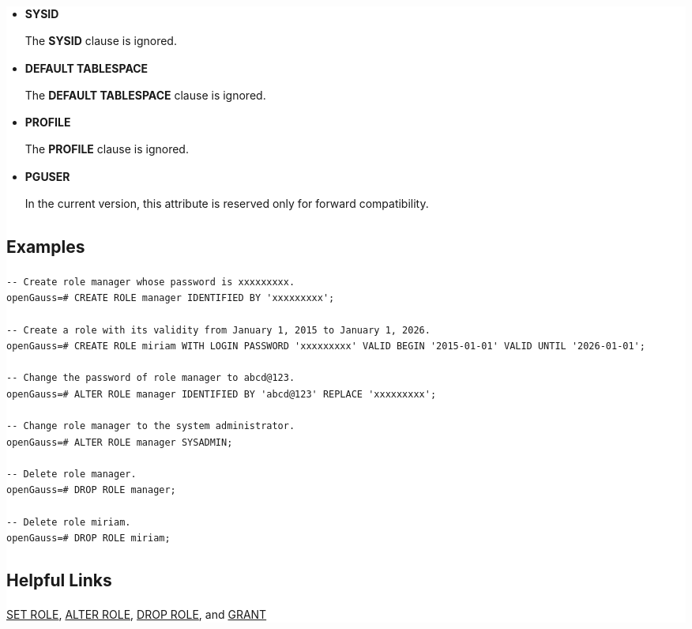 -   **SYSID**

    The  **SYSID**  clause is ignored.

-   **DEFAULT TABLESPACE**

    The  **DEFAULT TABLESPACE**  clause is ignored.

-   **PROFILE**

    The  **PROFILE**  clause is ignored.

-   **PGUSER**

    In the current version, this attribute is reserved only for forward compatibility.


## Examples<a name="en-us_topic_0283136858_en-us_topic_0237122112_en-us_topic_0059778189_s0dea2f90b8474387aff0ab3f366a611e"></a>

```
-- Create role manager whose password is xxxxxxxxx.
openGauss=# CREATE ROLE manager IDENTIFIED BY 'xxxxxxxxx';

-- Create a role with its validity from January 1, 2015 to January 1, 2026.
openGauss=# CREATE ROLE miriam WITH LOGIN PASSWORD 'xxxxxxxxx' VALID BEGIN '2015-01-01' VALID UNTIL '2026-01-01';

-- Change the password of role manager to abcd@123.
openGauss=# ALTER ROLE manager IDENTIFIED BY 'abcd@123' REPLACE 'xxxxxxxxx';

-- Change role manager to the system administrator.
openGauss=# ALTER ROLE manager SYSADMIN;

-- Delete role manager.
openGauss=# DROP ROLE manager;

-- Delete role miriam.
openGauss=# DROP ROLE miriam;
```

## Helpful Links<a name="en-us_topic_0283136858_en-us_topic_0237122112_en-us_topic_0059778189_s613f76d12a5144f3b503787cece40637"></a>

[SET ROLE](set-role.md),  [ALTER ROLE](alter-role.md),  [DROP ROLE](drop-role.md), and  [GRANT](grant.md)

